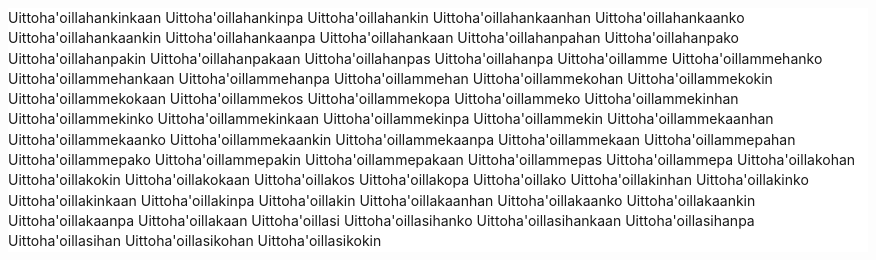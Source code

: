 Uittoha'oillahankinkaan
Uittoha'oillahankinpa
Uittoha'oillahankin
Uittoha'oillahankaanhan
Uittoha'oillahankaanko
Uittoha'oillahankaankin
Uittoha'oillahankaanpa
Uittoha'oillahankaan
Uittoha'oillahanpahan
Uittoha'oillahanpako
Uittoha'oillahanpakin
Uittoha'oillahanpakaan
Uittoha'oillahanpas
Uittoha'oillahanpa
Uittoha'oillamme
Uittoha'oillammehanko
Uittoha'oillammehankaan
Uittoha'oillammehanpa
Uittoha'oillammehan
Uittoha'oillammekohan
Uittoha'oillammekokin
Uittoha'oillammekokaan
Uittoha'oillammekos
Uittoha'oillammekopa
Uittoha'oillammeko
Uittoha'oillammekinhan
Uittoha'oillammekinko
Uittoha'oillammekinkaan
Uittoha'oillammekinpa
Uittoha'oillammekin
Uittoha'oillammekaanhan
Uittoha'oillammekaanko
Uittoha'oillammekaankin
Uittoha'oillammekaanpa
Uittoha'oillammekaan
Uittoha'oillammepahan
Uittoha'oillammepako
Uittoha'oillammepakin
Uittoha'oillammepakaan
Uittoha'oillammepas
Uittoha'oillammepa
Uittoha'oillakohan
Uittoha'oillakokin
Uittoha'oillakokaan
Uittoha'oillakos
Uittoha'oillakopa
Uittoha'oillako
Uittoha'oillakinhan
Uittoha'oillakinko
Uittoha'oillakinkaan
Uittoha'oillakinpa
Uittoha'oillakin
Uittoha'oillakaanhan
Uittoha'oillakaanko
Uittoha'oillakaankin
Uittoha'oillakaanpa
Uittoha'oillakaan
Uittoha'oillasi
Uittoha'oillasihanko
Uittoha'oillasihankaan
Uittoha'oillasihanpa
Uittoha'oillasihan
Uittoha'oillasikohan
Uittoha'oillasikokin